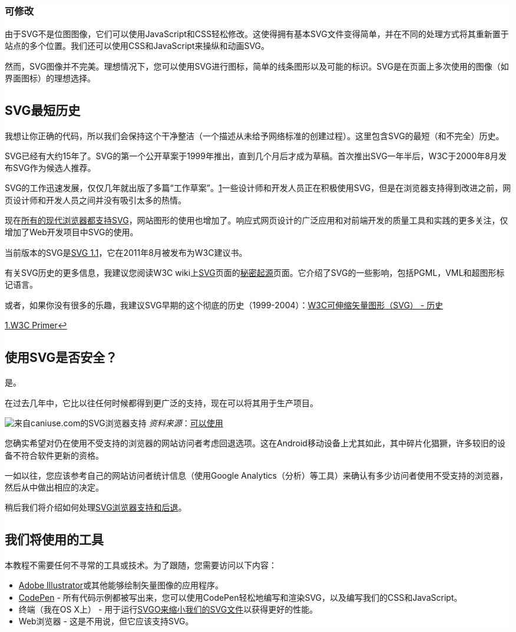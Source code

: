 ### 可修改

由于SVG不是位图图像，它们可以使用JavaScript和CSS轻松修改。这使得拥有基本SVG文件变得简单，并在不同的处理方式将其重新置于站点的多个位置。我们还可以使用CSS和JavaScript来操纵和动画SVG。

然而，SVG图像并不完美。理想情况下，您可以使用SVG进行图标，简单的线条图形以及可能的标识。SVG是在页面上多次使用的图像（如界面图标）的理想选择。



## SVG最短历史

我想让你正确的代码，所以我们会保持这个干净整洁（一个描述从未给予网络标准的创建过程）。这里包含SVG的最短（和不完全）历史。

SVG已经有大约15年了。SVG的第一个公开草案于1999年推出，直到几个月后才成为草稿。首次推出SVG一年半后，W3C于2000年8月发布SVG作为候选人推荐。

SVG的工作迅速发展，仅仅几年就出版了多篇“工作草案”。[1](http://svgtutorial.com/shortest-history-ever-of-svg/#fn:1)一些设计师和开发人员正在积极使用SVG，但是在浏览器支持得到改进之前，网页设计师和开发人员之间并没有吸引太多的热情。

现在[所有的现代浏览器都支持SVG](http://svgtutorial.com/svg-browser-support)，网站图形的使用也增加了。响应式网页设计的广泛应用和对前端开发的质量工具和实践的更多关注，仅增加了Web开发项目中SVG的使用。

当前版本的SVG是[SVG 1.1](http://www.w3.org/TR/SVG/)，它在2011年8月被发布为W3C建议书。

有关SVG历史的更多信息，我建议您阅读W3C wiki上[SVG](http://www.w3.org/Graphics/SVG/WG/wiki/Secret_Origin_of_SVG)页面的[秘密起源](http://www.w3.org/Graphics/SVG/WG/wiki/Secret_Origin_of_SVG)页面。它介绍了SVG的一些影响，包括PGML，VML和超图形标记语言。

或者，如果你没有很多的乐趣，我建议SVG早期的这个彻底的历史（1999-2004）：[W3C可伸缩矢量图形（SVG） - 历史](http://www.w3.org/Graphics/SVG/History)



[1.W3C ](http://www.w3.org/Graphics/SVG/IG/resources/svgprimer.html)[Primer↩](http://svgtutorial.com/shortest-history-ever-of-svg/#fnref:1)



## 使用SVG是否安全？

是。

在过去几年中，它比以往任何时候都得到更广泛的支持，现在可以将其用于生产项目。

![来自caniuse.com的SVG浏览器支持](http://svgtutorial.com/assets/chapters/svg-usage-report.png) *资料来源*：[可以使用](http://caniuse.com/#feat=svg)

您确实希望对仍在使用不受支持的浏览器的网站访问者考虑回退选项。这在Android移动设备上尤其如此，其中碎片化猖獗，许多较旧的设备不符合软件更新的资格。

一如以往，您应该参考自己的网站访问者统计信息（使用Google Analytics（分析）等工具）来确认有多少访问者使用不受支持的浏览器，然后从中做出相应的决定。

稍后我们将介绍如何处理[SVG浏览器支持和后退](http://svgtutorial.com/svg-browser-support)。



## 我们将使用的工具

本教程不需要任何不寻常的工具或技术。为了跟随，您需要访问以下内容：

- [Adobe Illustrator](http://www.adobe.com/products/illustrator.html)或其他能够绘制矢量图像的应用程序。
- [CodePen](http://codepen.io/) - 所有代码示例都被写出来，您可以使用CodePen轻松地编写和渲染SVG，以及编写我们的CSS和JavaScript。
- 终端（我在OS X上） - 用于运行[SVGO来缩小我们的SVG文件](http://svgtutorial.com/svg-and-performance)以获得更好的性能。
- Web浏览器 - 这是不用说，但它应该支持SVG。
